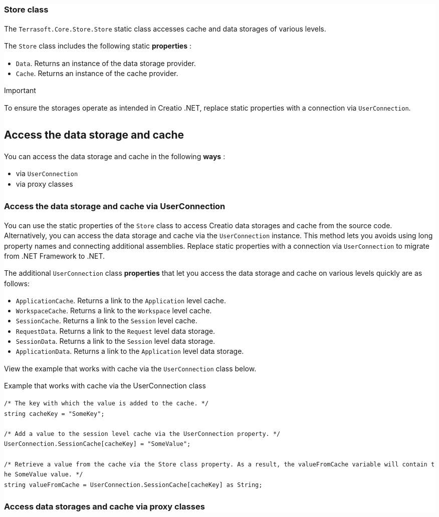 ### Store class​

The `Terrasoft.Core.Store.Store` static class accesses cache and data storages
of various levels.

The `Store` class includes the following static **properties** :

- `Data`. Returns an instance of the data storage provider.
- `Cache`. Returns an instance of the cache provider.

Important

To ensure the storages operate as intended in Creatio .NET, replace static
properties with a connection via `UserConnection`.

## Access the data storage and cache​

You can access the data storage and cache in the following **ways** :

- via `UserConnection`
- via proxy classes

### Access the data storage and cache via UserConnection​

You can use the static properties of the `Store` class to access Creatio data
storages and cache from the source code. Alternatively, you can access the data
storage and cache via the `UserConnection` instance. This method lets you avoids
using long property names and connecting additional assemblies. Replace static
properties with a connection via `UserConnection` to migrate from .NET Framework
to .NET.

The additional `UserConnection` class **properties** that let you access the
data storage and cache on various levels quickly are as follows:

- `ApplicationCache`. Returns a link to the `Application` level cache.
- `WorkspaceCache`. Returns a link to the `Workspace` level cache.
- `SessionCache`. Returns a link to the `Session` level cache.
- `RequestData`. Returns a link to the `Request` level data storage.
- `SessionData`. Returns a link to the `Session` level data storage.
- `ApplicationData`. Returns a link to the `Application` level data storage.

View the example that works with cache via the `UserConnection` class below.

Example that works with cache via the UserConnection class

    /* The key with which the value is added to the cache. */
    string cacheKey = "SomeKey";

    /* Add a value to the session level cache via the UserConnection property. */
    UserConnection.SessionCache[cacheKey] = "SomeValue";

    /* Retrieve a value from the cache via the Store class property. As a result, the valueFromCache variable will contain the SomeValue value. */
    string valueFromCache = UserConnection.SessionCache[cacheKey] as String;

### Access data storages and cache via proxy classes​
